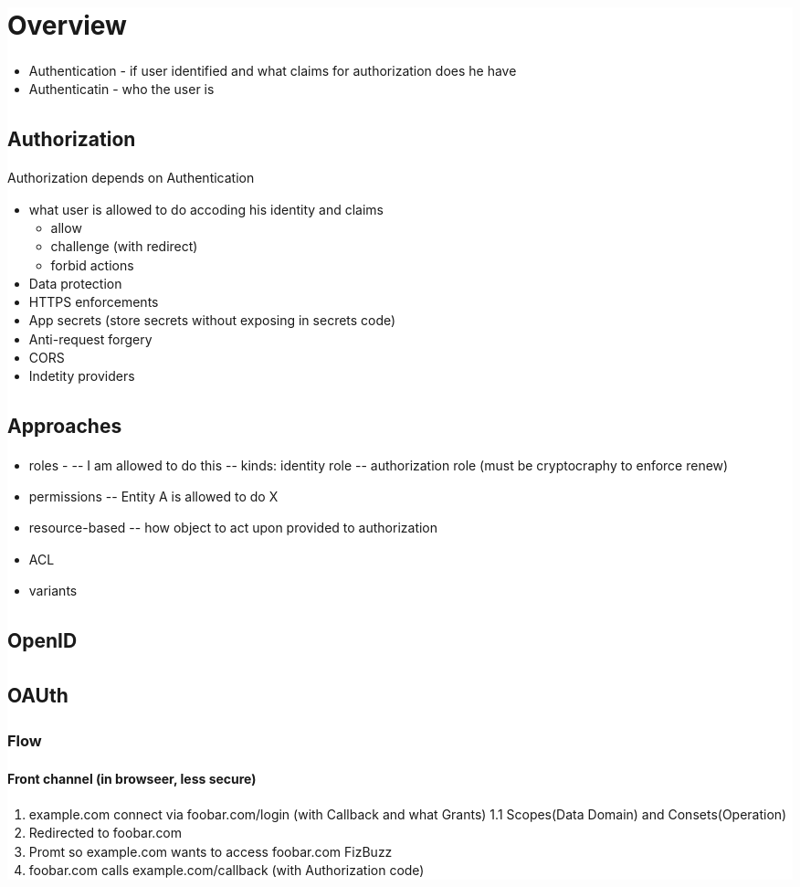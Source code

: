 

# Overview

- Authentication - if user identified and what claims for authorization does he have
- Authenticatin - who the user is

## Authorization 

Authorization depends on Authentication

- what user is allowed to do accoding his identity and claims 
    - allow
    - challenge (with redirect)
    - forbid actions
- Data protection
- HTTPS enforcements
- App secrets (store secrets without exposing in secrets code)
- Anti-request forgery
- CORS
- Indetity providers 

## Approaches

- roles - 
-- I am allowed to do this
-- kinds: identity role 
-- authorization role (must be cryptocraphy to enforce renew)

- permissions
-- Entity A is allowed to do X
- resource-based
-- how object to act upon provided to authorization
- ACL 
- variants


## OpenID

## OAUth


### Flow 

#### Front channel (in browseer, less secure)
1. example.com connect via foobar.com/login (with Callback and what Grants)
   1.1 Scopes(Data Domain) and Consets(Operation)
2. Redirected to foobar.com
3. Promt so example.com wants to access foobar.com FizBuzz
4. foobar.com calls example.com/callback (with Authorization code)
   